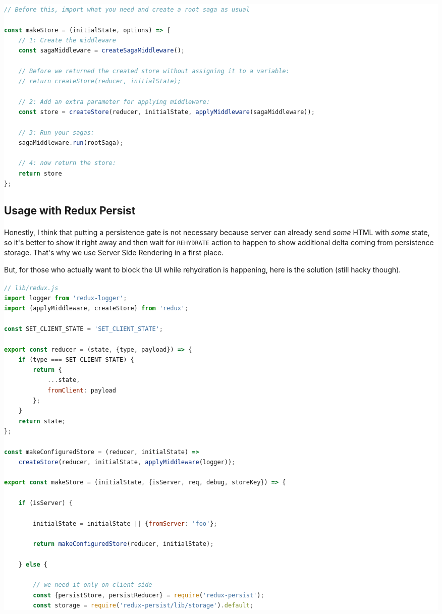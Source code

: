 ```js
// Before this, import what you need and create a root saga as usual

const makeStore = (initialState, options) => {
    // 1: Create the middleware
    const sagaMiddleware = createSagaMiddleware();

    // Before we returned the created store without assigning it to a variable:
    // return createStore(reducer, initialState);

    // 2: Add an extra parameter for applying middleware:
    const store = createStore(reducer, initialState, applyMiddleware(sagaMiddleware));
   
    // 3: Run your sagas:
    sagaMiddleware.run(rootSaga);
    
    // 4: now return the store:
    return store
};
```

## Usage with Redux Persist

Honestly, I think that putting a persistence gate is not necessary because server can already send *some* HTML with
*some* state, so it's better to show it right away and then wait for `REHYDRATE` action to happen to show additional
delta coming from persistence storage. That's why we use Server Side Rendering in a first place.

But, for those who actually want to block the UI while rehydration is happening, here is the solution (still hacky though).

```js
// lib/redux.js
import logger from 'redux-logger';
import {applyMiddleware, createStore} from 'redux';

const SET_CLIENT_STATE = 'SET_CLIENT_STATE';

export const reducer = (state, {type, payload}) => {
    if (type === SET_CLIENT_STATE) {
        return {
            ...state,
            fromClient: payload
        };
    }
    return state;
};

const makeConfiguredStore = (reducer, initialState) =>
    createStore(reducer, initialState, applyMiddleware(logger));

export const makeStore = (initialState, {isServer, req, debug, storeKey}) => {

    if (isServer) {

        initialState = initialState || {fromServer: 'foo'};

        return makeConfiguredStore(reducer, initialState);

    } else {

        // we need it only on client side
        const {persistStore, persistReducer} = require('redux-persist');
        const storage = require('redux-persist/lib/storage').default;
```